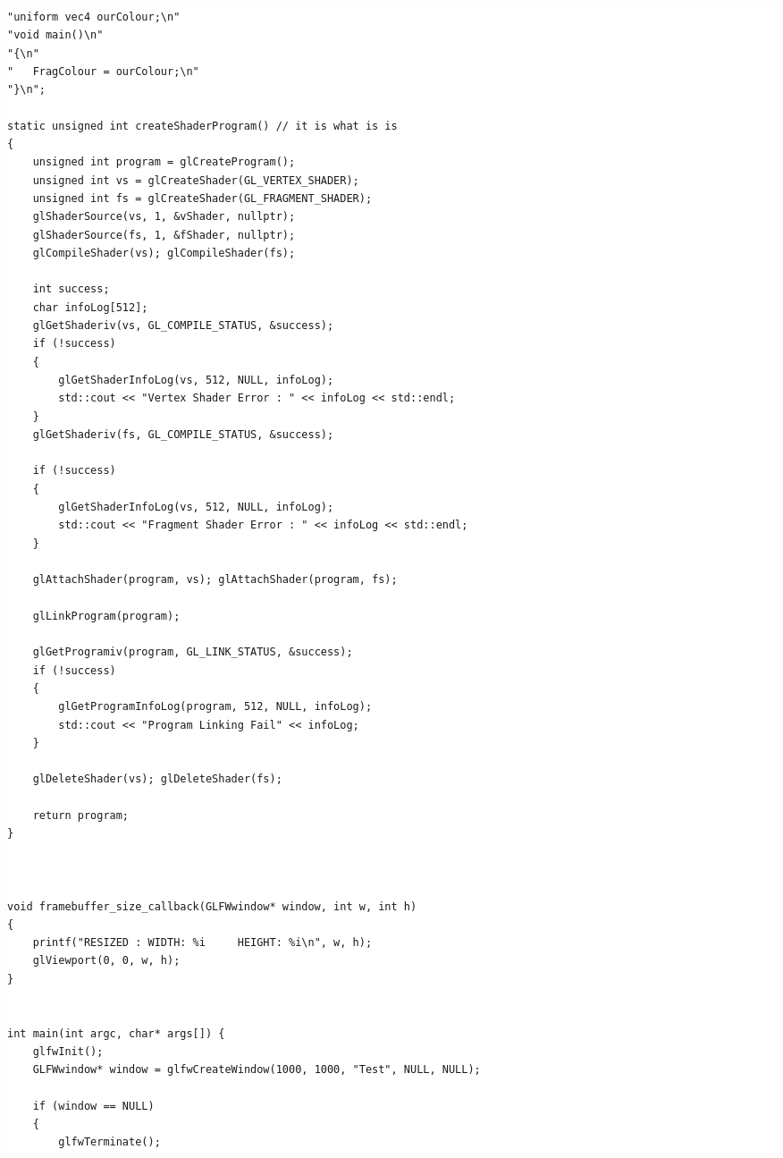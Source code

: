 ```
"uniform vec4 ourColour;\n"
"void main()\n"
"{\n"
"	FragColour = ourColour;\n"
"}\n";

static unsigned int createShaderProgram() // it is what is is
{
	unsigned int program = glCreateProgram();
	unsigned int vs = glCreateShader(GL_VERTEX_SHADER);
	unsigned int fs = glCreateShader(GL_FRAGMENT_SHADER);
	glShaderSource(vs, 1, &vShader, nullptr);
	glShaderSource(fs, 1, &fShader, nullptr);
	glCompileShader(vs); glCompileShader(fs);

	int success;
	char infoLog[512];
	glGetShaderiv(vs, GL_COMPILE_STATUS, &success);
	if (!success)
	{
		glGetShaderInfoLog(vs, 512, NULL, infoLog);
		std::cout << "Vertex Shader Error : " << infoLog << std::endl;
	}
	glGetShaderiv(fs, GL_COMPILE_STATUS, &success);

	if (!success)
	{
		glGetShaderInfoLog(vs, 512, NULL, infoLog);
		std::cout << "Fragment Shader Error : " << infoLog << std::endl;
	}

	glAttachShader(program, vs); glAttachShader(program, fs);

	glLinkProgram(program);

	glGetProgramiv(program, GL_LINK_STATUS, &success);
	if (!success)
	{
		glGetProgramInfoLog(program, 512, NULL, infoLog);
		std::cout << "Program Linking Fail" << infoLog;
	}

	glDeleteShader(vs); glDeleteShader(fs);

	return program;
}



void framebuffer_size_callback(GLFWwindow* window, int w, int h)
{
	printf("RESIZED : WIDTH: %i     HEIGHT: %i\n", w, h);
	glViewport(0, 0, w, h);
}


int main(int argc, char* args[]) {
	glfwInit(); 
	GLFWwindow* window = glfwCreateWindow(1000, 1000, "Test", NULL, NULL);

	if (window == NULL)
	{
		glfwTerminate(); 
```